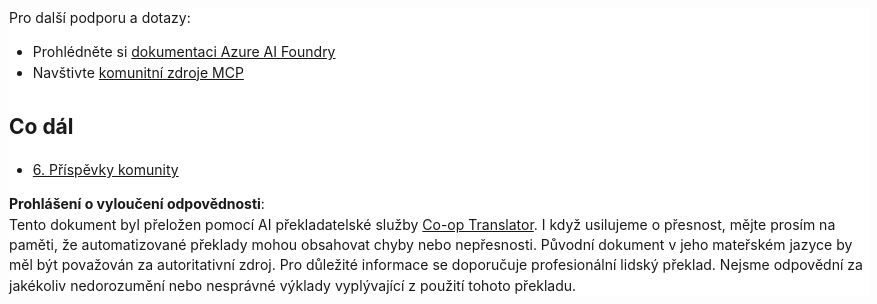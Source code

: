 Pro další podporu a dotazy:
- Prohlédněte si [dokumentaci Azure AI Foundry](https://learn.microsoft.com/azure/ai-foundry/)
- Navštivte [komunitní zdroje MCP](https://modelcontextprotocol.io/)

## Co dál

- [6. Příspěvky komunity](../../06-CommunityContributions/README.md)

**Prohlášení o vyloučení odpovědnosti**:  
Tento dokument byl přeložen pomocí AI překladatelské služby [Co-op Translator](https://github.com/Azure/co-op-translator). I když usilujeme o přesnost, mějte prosím na paměti, že automatizované překlady mohou obsahovat chyby nebo nepřesnosti. Původní dokument v jeho mateřském jazyce by měl být považován za autoritativní zdroj. Pro důležité informace se doporučuje profesionální lidský překlad. Nejsme odpovědní za jakékoliv nedorozumění nebo nesprávné výklady vyplývající z použití tohoto překladu.